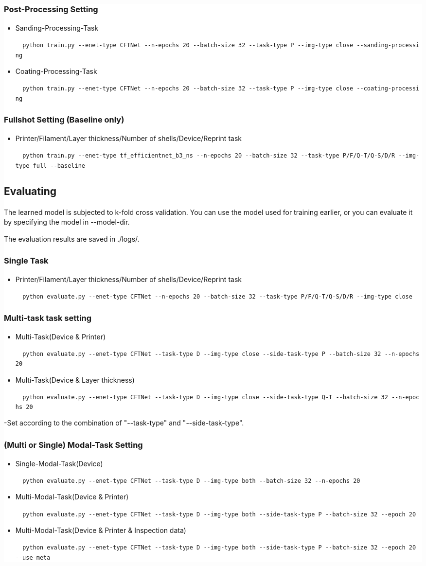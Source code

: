 ### Post-Processing Setting
- Sanding-Processing-Task
        
        python train.py --enet-type CFTNet --n-epochs 20 --batch-size 32 --task-type P --img-type close --sanding-processing
        
- Coating-Processing-Task
        
        python train.py --enet-type CFTNet --n-epochs 20 --batch-size 32 --task-type P --img-type close --coating-processing

### Fullshot Setting (Baseline only)
- Printer/Filament/Layer thickness/Number of shells/Device/Reprint task
        
        python train.py --enet-type tf_efficientnet_b3_ns --n-epochs 20 --batch-size 32 --task-type P/F/Q-T/Q-S/D/R --img-type full --baseline

## Evaluating

The learned model is subjected to k-fold cross validation. You can use the model used for training earlier, or you can evaluate it by specifying the model in --model-dir.

The evaluation results are saved in ./logs/.
        
### Single Task
- Printer/Filament/Layer thickness/Number of shells/Device/Reprint task
        
        python evaluate.py --enet-type CFTNet --n-epochs 20 --batch-size 32 --task-type P/F/Q-T/Q-S/D/R --img-type close

### Multi-task task setting
- Multi-Task(Device & Printer)
        
        python evaluate.py --enet-type CFTNet --task-type D --img-type close --side-task-type P --batch-size 32 --n-epochs 20

- Multi-Task(Device & Layer thickness)
        
        python evaluate.py --enet-type CFTNet --task-type D --img-type close --side-task-type Q-T --batch-size 32 --n-epochs 20

-Set according to the combination of "--task-type" and "--side-task-type". 
       
 ### (Multi or Single) Modal-Task  Setting
- Single-Modal-Task(Device)
        
        python evaluate.py --enet-type CFTNet --task-type D --img-type both --batch-size 32 --n-epochs 20
        
- Multi-Modal-Task(Device & Printer)
        
        python evaluate.py --enet-type CFTNet --task-type D --img-type both --side-task-type P --batch-size 32 --epoch 20
        
- Multi-Modal-Task(Device & Printer & Inspection data)
        
        python evaluate.py --enet-type CFTNet --task-type D --img-type both --side-task-type P --batch-size 32 --epoch 20 --use-meta
